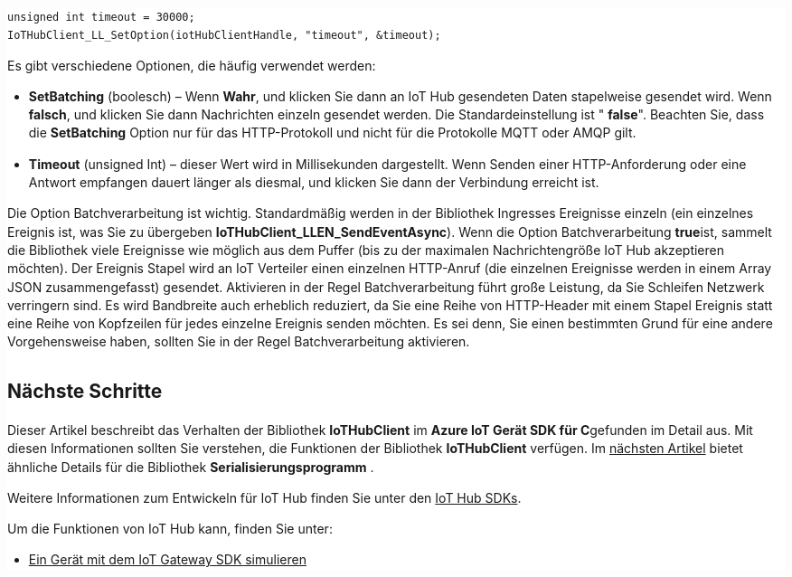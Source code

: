 ```
unsigned int timeout = 30000;
IoTHubClient_LL_SetOption(iotHubClientHandle, "timeout", &timeout);
```

Es gibt verschiedene Optionen, die häufig verwendet werden:

-   **SetBatching** (boolesch) – Wenn **Wahr**, und klicken Sie dann an IoT Hub gesendeten Daten stapelweise gesendet wird. Wenn **falsch**, und klicken Sie dann Nachrichten einzeln gesendet werden. Die Standardeinstellung ist " **false**". Beachten Sie, dass die **SetBatching** Option nur für das HTTP-Protokoll und nicht für die Protokolle MQTT oder AMQP gilt.

-   **Timeout** (unsigned Int) – dieser Wert wird in Millisekunden dargestellt. Wenn Senden einer HTTP-Anforderung oder eine Antwort empfangen dauert länger als diesmal, und klicken Sie dann der Verbindung erreicht ist.

Die Option Batchverarbeitung ist wichtig. Standardmäßig werden in der Bibliothek Ingresses Ereignisse einzeln (ein einzelnes Ereignis ist, was Sie zu übergeben **IoTHubClient\_LLEN\_SendEventAsync**). Wenn die Option Batchverarbeitung **true**ist, sammelt die Bibliothek viele Ereignisse wie möglich aus dem Puffer (bis zu der maximalen Nachrichtengröße IoT Hub akzeptieren möchten).  Der Ereignis Stapel wird an IoT Verteiler einen einzelnen HTTP-Anruf (die einzelnen Ereignisse werden in einem Array JSON zusammengefasst) gesendet. Aktivieren in der Regel Batchverarbeitung führt große Leistung, da Sie Schleifen Netzwerk verringern sind. Es wird Bandbreite auch erheblich reduziert, da Sie eine Reihe von HTTP-Header mit einem Stapel Ereignis statt eine Reihe von Kopfzeilen für jedes einzelne Ereignis senden möchten. Es sei denn, Sie einen bestimmten Grund für eine andere Vorgehensweise haben, sollten Sie in der Regel Batchverarbeitung aktivieren.

## <a name="next-steps"></a>Nächste Schritte

Dieser Artikel beschreibt das Verhalten der Bibliothek **IoTHubClient** im **Azure IoT Gerät SDK für C**gefunden im Detail aus. Mit diesen Informationen sollten Sie verstehen, die Funktionen der Bibliothek **IoTHubClient** verfügen. Im [nächsten Artikel](iot-hub-device-sdk-c-serializer.md) bietet ähnliche Details für die Bibliothek **Serialisierungsprogramm** .

Weitere Informationen zum Entwickeln für IoT Hub finden Sie unter den [IoT Hub SDKs][lnk-sdks].

Um die Funktionen von IoT Hub kann, finden Sie unter:

- [Ein Gerät mit dem IoT Gateway SDK simulieren][lnk-gateway]

[lnk-sdks]: iot-hub-devguide-sdks.md

[lnk-gateway]: iot-hub-linux-gateway-sdk-simulated-device.md
